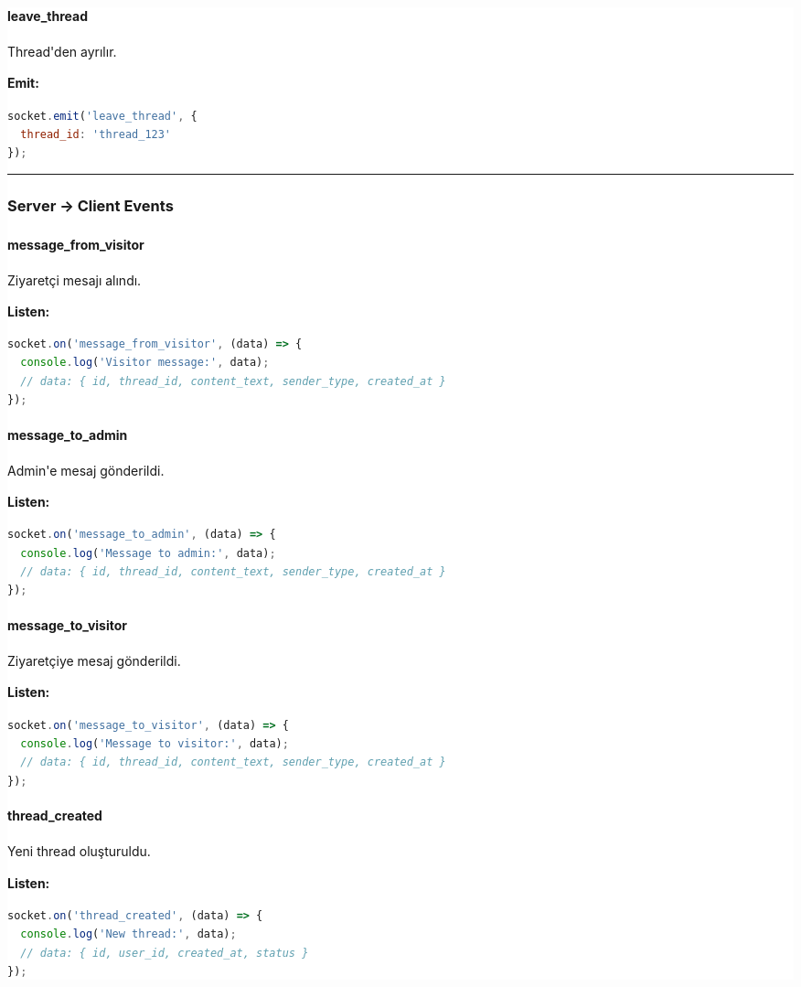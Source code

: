 #### **leave_thread**
Thread'den ayrılır.

**Emit:**
```javascript
socket.emit('leave_thread', {
  thread_id: 'thread_123'
});
```

---

### **Server → Client Events**

#### **message_from_visitor**
Ziyaretçi mesajı alındı.

**Listen:**
```javascript
socket.on('message_from_visitor', (data) => {
  console.log('Visitor message:', data);
  // data: { id, thread_id, content_text, sender_type, created_at }
});
```

#### **message_to_admin**
Admin'e mesaj gönderildi.

**Listen:**
```javascript
socket.on('message_to_admin', (data) => {
  console.log('Message to admin:', data);
  // data: { id, thread_id, content_text, sender_type, created_at }
});
```

#### **message_to_visitor**
Ziyaretçiye mesaj gönderildi.

**Listen:**
```javascript
socket.on('message_to_visitor', (data) => {
  console.log('Message to visitor:', data);
  // data: { id, thread_id, content_text, sender_type, created_at }
});
```

#### **thread_created**
Yeni thread oluşturuldu.

**Listen:**
```javascript
socket.on('thread_created', (data) => {
  console.log('New thread:', data);
  // data: { id, user_id, created_at, status }
});
```
